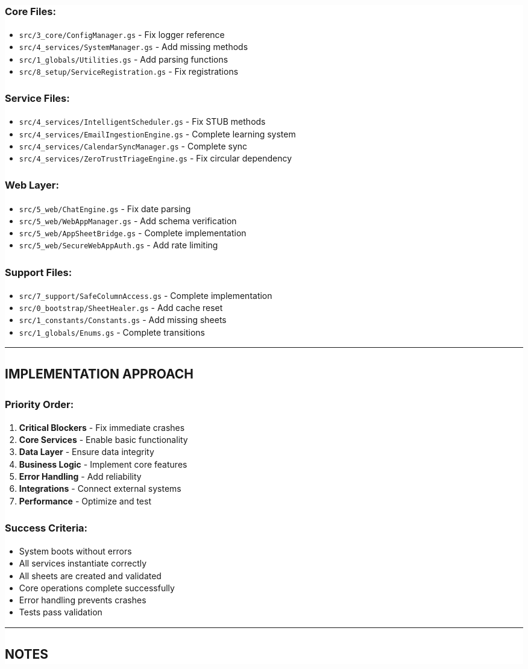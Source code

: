 ### Core Files:
- `src/3_core/ConfigManager.gs` - Fix logger reference
- `src/4_services/SystemManager.gs` - Add missing methods
- `src/1_globals/Utilities.gs` - Add parsing functions
- `src/8_setup/ServiceRegistration.gs` - Fix registrations

### Service Files:
- `src/4_services/IntelligentScheduler.gs` - Fix STUB methods
- `src/4_services/EmailIngestionEngine.gs` - Complete learning system
- `src/4_services/CalendarSyncManager.gs` - Complete sync
- `src/4_services/ZeroTrustTriageEngine.gs` - Fix circular dependency

### Web Layer:
- `src/5_web/ChatEngine.gs` - Fix date parsing
- `src/5_web/WebAppManager.gs` - Add schema verification
- `src/5_web/AppSheetBridge.gs` - Complete implementation
- `src/5_web/SecureWebAppAuth.gs` - Add rate limiting

### Support Files:
- `src/7_support/SafeColumnAccess.gs` - Complete implementation
- `src/0_bootstrap/SheetHealer.gs` - Add cache reset
- `src/1_constants/Constants.gs` - Add missing sheets
- `src/1_globals/Enums.gs` - Complete transitions

---

## IMPLEMENTATION APPROACH

### Priority Order:
1. **Critical Blockers** - Fix immediate crashes
2. **Core Services** - Enable basic functionality
3. **Data Layer** - Ensure data integrity
4. **Business Logic** - Implement core features
5. **Error Handling** - Add reliability
6. **Integrations** - Connect external systems
7. **Performance** - Optimize and test

### Success Criteria:
- System boots without errors
- All services instantiate correctly
- All sheets are created and validated
- Core operations complete successfully
- Error handling prevents crashes
- Tests pass validation

---

## NOTES
